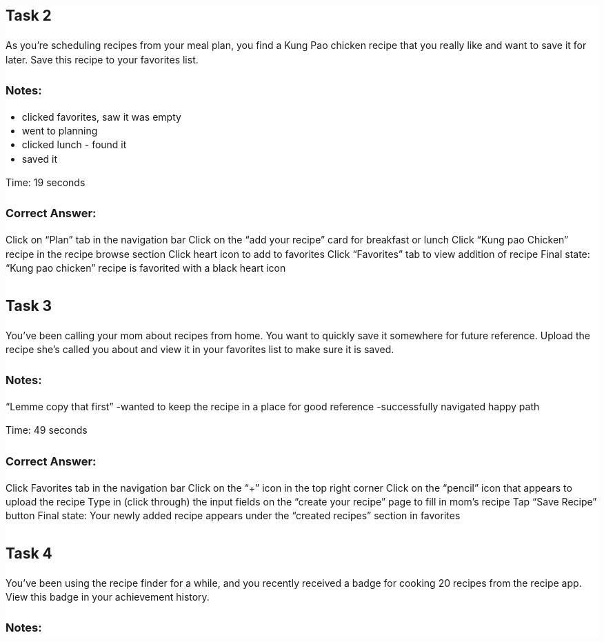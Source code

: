 

## Task 2
As you’re scheduling recipes from your meal plan, you find a Kung Pao chicken recipe that you really like and want to save it for later. Save this recipe to your favorites list. 

### Notes:
- clicked favorites, saw it was empty
- went to planning
- clicked lunch - found it
- saved it 

Time: 19 seconds

### Correct Answer: 
Click on “Plan” tab in the navigation bar 
Click on the “add your recipe” card for breakfast or lunch
Click “Kung pao Chicken” recipe in the recipe browse section 
Click heart icon to add to favorites
Click “Favorites” tab to view addition of recipe 
Final state: “Kung pao chicken” recipe is favorited with a black heart icon 


## Task 3

You’ve been calling your mom about recipes from home. You want to quickly save it somewhere for future reference. Upload the recipe she’s called you about and view it in your favorites list to make sure it is saved. 

### Notes:
“Lemme copy that first” 
-wanted to keep the recipe in a place for good reference
-successfully navigated happy path

Time: 49 seconds

### Correct Answer: 
Click Favorites tab in the navigation bar
Click on the “+” icon in the top right corner
Click on the “pencil” icon that appears to upload the recipe
Type in (click through) the input fields on the “create your recipe” page to fill in mom’s recipe
Tap “Save Recipe” button 
Final state: Your newly added recipe appears under the “created recipes” section in favorites


## Task 4

You’ve been using the recipe finder for a while, and you recently received a badge for cooking 20 recipes from the recipe app. View this badge in your achievement history. 

### Notes:
